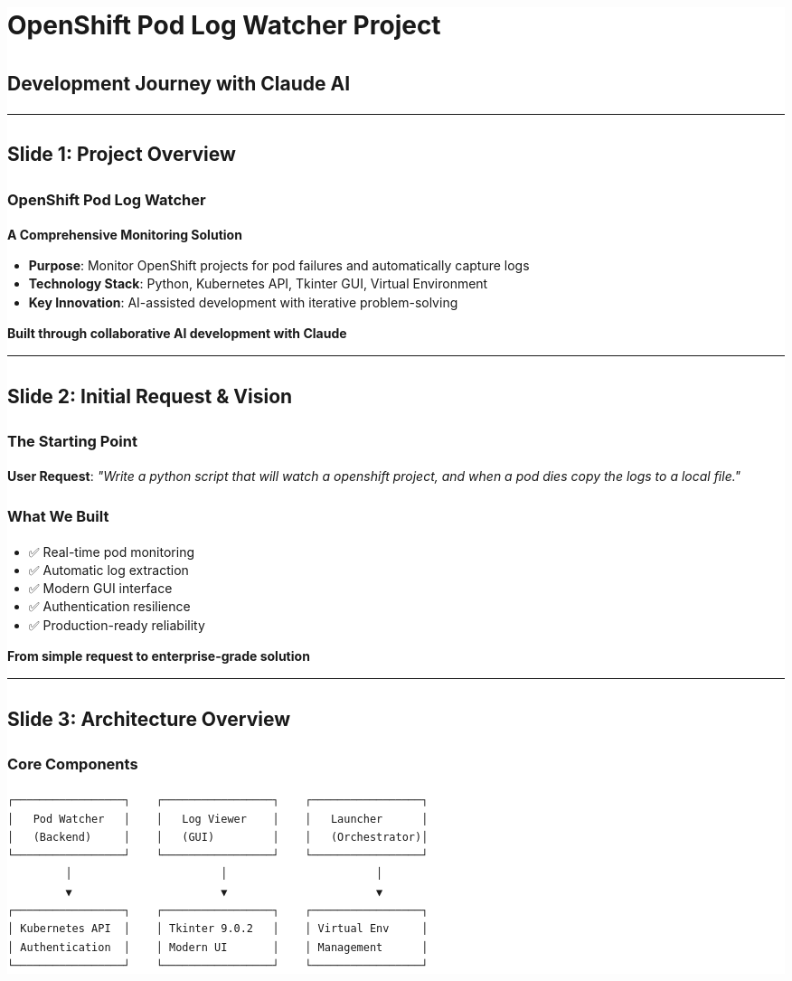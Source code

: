 # OpenShift Pod Log Watcher Project
## Development Journey with Claude AI

---

## Slide 1: Project Overview

### OpenShift Pod Log Watcher
**A Comprehensive Monitoring Solution**

- **Purpose**: Monitor OpenShift projects for pod failures and automatically capture logs
- **Technology Stack**: Python, Kubernetes API, Tkinter GUI, Virtual Environment
- **Key Innovation**: AI-assisted development with iterative problem-solving

**Built through collaborative AI development with Claude**

---

## Slide 2: Initial Request & Vision

### The Starting Point
**User Request**: *"Write a python script that will watch a openshift project, and when a pod dies copy the logs to a local file."*

### What We Built
- ✅ Real-time pod monitoring
- ✅ Automatic log extraction
- ✅ Modern GUI interface
- ✅ Authentication resilience
- ✅ Production-ready reliability

**From simple request to enterprise-grade solution**

---

## Slide 3: Architecture Overview

### Core Components

```
┌─────────────────┐    ┌─────────────────┐    ┌─────────────────┐
│   Pod Watcher   │    │   Log Viewer    │    │   Launcher      │
│   (Backend)     │    │   (GUI)         │    │   (Orchestrator)│
└─────────────────┘    └─────────────────┘    └─────────────────┘
         │                       │                       │
         ▼                       ▼                       ▼
┌─────────────────┐    ┌─────────────────┐    ┌─────────────────┐
│ Kubernetes API  │    │ Tkinter 9.0.2   │    │ Virtual Env     │
│ Authentication  │    │ Modern UI       │    │ Management      │
└─────────────────┘    └─────────────────┘    └─────────────────┘
```
